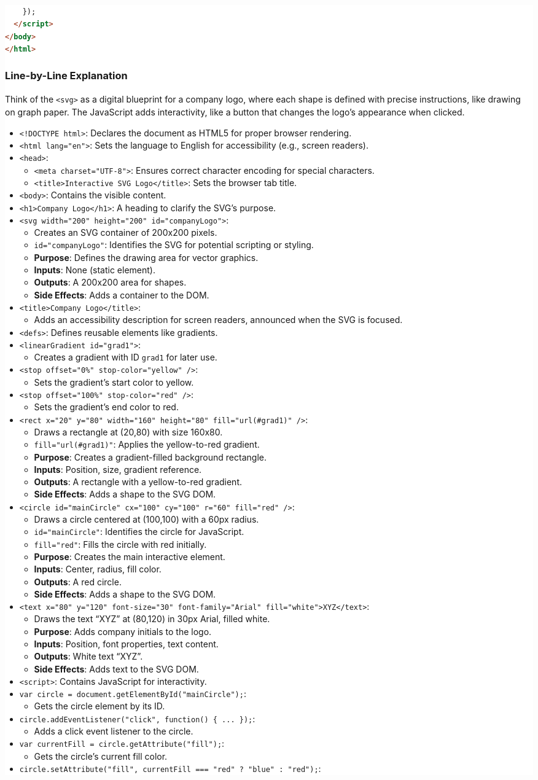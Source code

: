```html
    });
  </script>
</body>
</html>
```

### Line-by-Line Explanation
Think of the `<svg>` as a digital blueprint for a company logo, where each shape is defined with precise instructions, like drawing on graph paper. The JavaScript adds interactivity, like a button that changes the logo’s appearance when clicked.

- `<!DOCTYPE html>`: Declares the document as HTML5 for proper browser rendering.
- `<html lang="en">`: Sets the language to English for accessibility (e.g., screen readers).
- `<head>`:
  - `<meta charset="UTF-8">`: Ensures correct character encoding for special characters.
  - `<title>Interactive SVG Logo</title>`: Sets the browser tab title.
- `<body>`: Contains the visible content.
- `<h1>Company Logo</h1>`: A heading to clarify the SVG’s purpose.
- `<svg width="200" height="200" id="companyLogo">`:
  - Creates an SVG container of 200x200 pixels.
  - `id="companyLogo"`: Identifies the SVG for potential scripting or styling.
  - **Purpose**: Defines the drawing area for vector graphics.
  - **Inputs**: None (static element).
  - **Outputs**: A 200x200 area for shapes.
  - **Side Effects**: Adds a container to the DOM.
- `<title>Company Logo</title>`:
  - Adds an accessibility description for screen readers, announced when the SVG is focused.
- `<defs>`: Defines reusable elements like gradients.
- `<linearGradient id="grad1">`:
  - Creates a gradient with ID `grad1` for later use.
- `<stop offset="0%" stop-color="yellow" />`:
  - Sets the gradient’s start color to yellow.
- `<stop offset="100%" stop-color="red" />`:
  - Sets the gradient’s end color to red.
- `<rect x="20" y="80" width="160" height="80" fill="url(#grad1)" />`:
  - Draws a rectangle at (20,80) with size 160x80.
  - `fill="url(#grad1)"`: Applies the yellow-to-red gradient.
  - **Purpose**: Creates a gradient-filled background rectangle.
  - **Inputs**: Position, size, gradient reference.
  - **Outputs**: A rectangle with a yellow-to-red gradient.
  - **Side Effects**: Adds a shape to the SVG DOM.
- `<circle id="mainCircle" cx="100" cy="100" r="60" fill="red" />`:
  - Draws a circle centered at (100,100) with a 60px radius.
  - `id="mainCircle"`: Identifies the circle for JavaScript.
  - `fill="red"`: Fills the circle with red initially.
  - **Purpose**: Creates the main interactive element.
  - **Inputs**: Center, radius, fill color.
  - **Outputs**: A red circle.
  - **Side Effects**: Adds a shape to the SVG DOM.
- `<text x="80" y="120" font-size="30" font-family="Arial" fill="white">XYZ</text>`:
  - Draws the text “XYZ” at (80,120) in 30px Arial, filled white.
  - **Purpose**: Adds company initials to the logo.
  - **Inputs**: Position, font properties, text content.
  - **Outputs**: White text “XYZ”.
  - **Side Effects**: Adds text to the SVG DOM.
- `<script>`: Contains JavaScript for interactivity.
- `var circle = document.getElementById("mainCircle");`:
  - Gets the circle element by its ID.
- `circle.addEventListener("click", function() { ... });`:
  - Adds a click event listener to the circle.
- `var currentFill = circle.getAttribute("fill");`:
  - Gets the circle’s current fill color.
- `circle.setAttribute("fill", currentFill === "red" ? "blue" : "red");`: